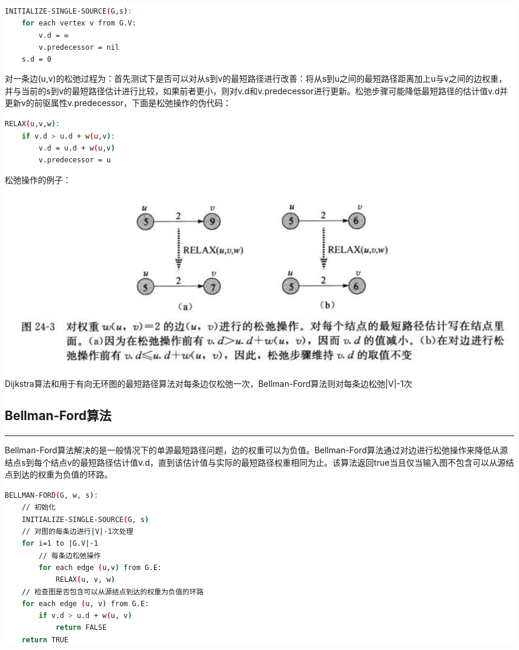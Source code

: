 ```bash
INITIALIZE-SINGLE-SOURCE(G,s):
    for each vertex v from G.V:
        v.d = ∞
        v.predecessor = nil
    s.d = 0
```

对一条边(u,v)的松弛过程为：首先测试下是否可以对从s到v的最短路径进行改善：将从s到u之间的最短路径距离加上u与v之间的边权重，并与当前的s到v的最短路径估计进行比较，如果前者更小，则对v.d和v.predecessor进行更新。松弛步骤可能降低最短路径的估计值v.d并更新v的前驱属性v.predecessor，下面是松弛操作的伪代码：

```bash
RELAX(u,v,w):
    if v.d > u.d + w(u,v):
        v.d = u.d + w(u,v)
        v.predecessor = u
```

松弛操作的例子：

![](pic/relax.png)

Dijkstra算法和用于有向无环图的最短路径算法对每条边仅松弛一次，Bellman-Ford算法则对每条边松弛|V|-1次

## Bellman-Ford算法
---
Bellman-Ford算法解决的是一般情况下的单源最短路径问题，边的权重可以为负值。Bellman-Ford算法通过对边进行松弛操作来降低从源结点s到每个结点v的最短路径估计值v.d，直到该估计值与实际的最短路径权重相同为止。该算法返回true当且仅当输入图不包含可以从源结点到达的权重为负值的环路。

```bash
BELLMAN-FORD(G, w, s):
    // 初始化
    INITIALIZE-SINGLE-SOURCE(G, s)
    // 对图的每条边进行|V|-1次处理
    for i=1 to |G.V|-1
        // 每条边松弛操作
        for each edge (u,v) from G.E: 
            RELAX(u, v, w)
    // 检查图是否包含可以从源结点到达的权重为负值的环路
    for each edge (u, v) from G.E: 
        if v.d > u.d + w(u, v)
            return FALSE
    return TRUE
```
